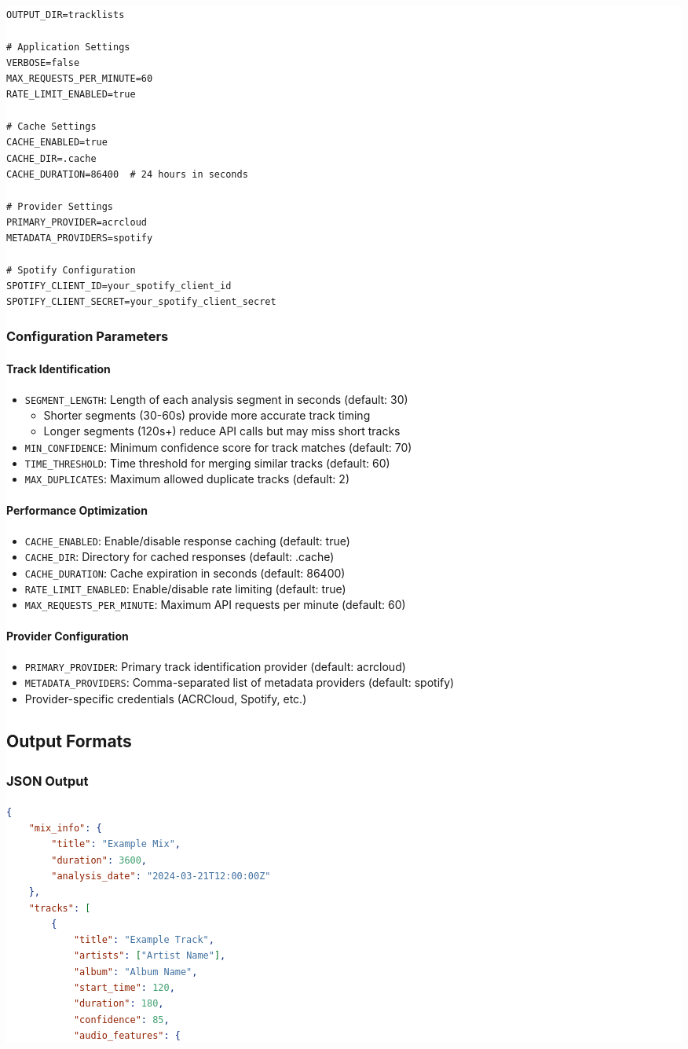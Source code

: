 ```env
OUTPUT_DIR=tracklists

# Application Settings
VERBOSE=false
MAX_REQUESTS_PER_MINUTE=60
RATE_LIMIT_ENABLED=true

# Cache Settings
CACHE_ENABLED=true
CACHE_DIR=.cache
CACHE_DURATION=86400  # 24 hours in seconds

# Provider Settings
PRIMARY_PROVIDER=acrcloud
METADATA_PROVIDERS=spotify

# Spotify Configuration
SPOTIFY_CLIENT_ID=your_spotify_client_id
SPOTIFY_CLIENT_SECRET=your_spotify_client_secret
```

### Configuration Parameters

#### Track Identification
- `SEGMENT_LENGTH`: Length of each analysis segment in seconds (default: 30)
  - Shorter segments (30-60s) provide more accurate track timing
  - Longer segments (120s+) reduce API calls but may miss short tracks
- `MIN_CONFIDENCE`: Minimum confidence score for track matches (default: 70)
- `TIME_THRESHOLD`: Time threshold for merging similar tracks (default: 60)
- `MAX_DUPLICATES`: Maximum allowed duplicate tracks (default: 2)

#### Performance Optimization
- `CACHE_ENABLED`: Enable/disable response caching (default: true)
- `CACHE_DIR`: Directory for cached responses (default: .cache)
- `CACHE_DURATION`: Cache expiration in seconds (default: 86400)
- `RATE_LIMIT_ENABLED`: Enable/disable rate limiting (default: true)
- `MAX_REQUESTS_PER_MINUTE`: Maximum API requests per minute (default: 60)

#### Provider Configuration
- `PRIMARY_PROVIDER`: Primary track identification provider (default: acrcloud)
- `METADATA_PROVIDERS`: Comma-separated list of metadata providers (default: spotify)
- Provider-specific credentials (ACRCloud, Spotify, etc.)

## Output Formats

### JSON Output
```json
{
    "mix_info": {
        "title": "Example Mix",
        "duration": 3600,
        "analysis_date": "2024-03-21T12:00:00Z"
    },
    "tracks": [
        {
            "title": "Example Track",
            "artists": ["Artist Name"],
            "album": "Album Name",
            "start_time": 120,
            "duration": 180,
            "confidence": 85,
            "audio_features": {
```